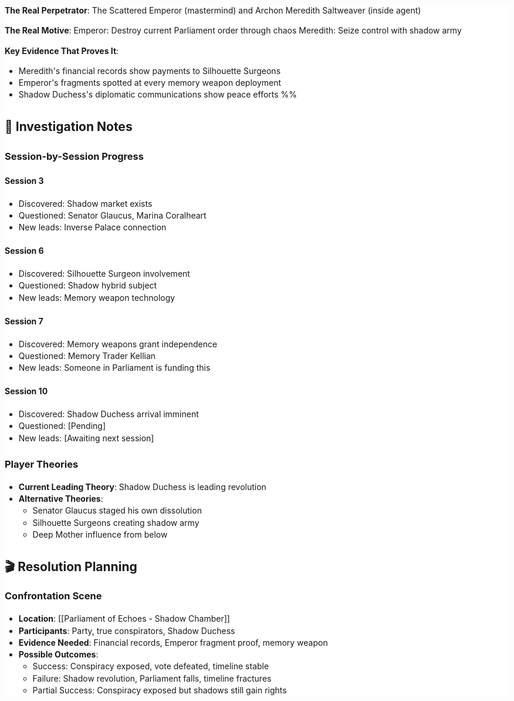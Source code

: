 **The Real Perpetrator**: 
The Scattered Emperor (mastermind) and Archon Meredith Saltweaver (inside agent)

**The Real Motive**: 
Emperor: Destroy current Parliament order through chaos
Meredith: Seize control with shadow army

**Key Evidence That Proves It**: 
- Meredith's financial records show payments to Silhouette Surgeons
- Emperor's fragments spotted at every memory weapon deployment
- Shadow Duchess's diplomatic communications show peace efforts
%%

## 📝 Investigation Notes

### Session-by-Session Progress

#### Session 3
- Discovered: Shadow market exists
- Questioned: Senator Glaucus, Marina Coralheart
- New leads: Inverse Palace connection

#### Session 6
- Discovered: Silhouette Surgeon involvement
- Questioned: Shadow hybrid subject
- New leads: Memory weapon technology

#### Session 7
- Discovered: Memory weapons grant independence
- Questioned: Memory Trader Kellian
- New leads: Someone in Parliament is funding this

#### Session 10
- Discovered: Shadow Duchess arrival imminent
- Questioned: [Pending]
- New leads: [Awaiting next session]

### Player Theories
- **Current Leading Theory**: Shadow Duchess is leading revolution
- **Alternative Theories**: 
  - Senator Glaucus staged his own dissolution
  - Silhouette Surgeons creating shadow army
  - Deep Mother influence from below

## 🎬 Resolution Planning

### Confrontation Scene
- **Location**: [[Parliament of Echoes - Shadow Chamber]]
- **Participants**: Party, true conspirators, Shadow Duchess
- **Evidence Needed**: Financial records, Emperor fragment proof, memory weapon
- **Possible Outcomes**: 
  - Success: Conspiracy exposed, vote defeated, timeline stable
  - Failure: Shadow revolution, Parliament falls, timeline fractures
  - Partial Success: Conspiracy exposed but shadows still gain rights
